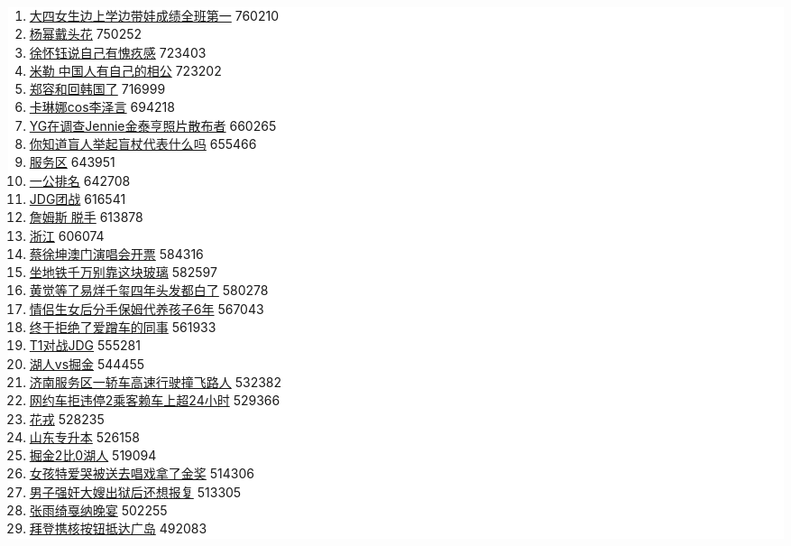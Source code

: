1. [大四女生边上学边带娃成绩全班第一](https://s.weibo.com/weibo?q=%23%E5%A4%A7%E5%9B%9B%E5%A5%B3%E7%94%9F%E8%BE%B9%E4%B8%8A%E5%AD%A6%E8%BE%B9%E5%B8%A6%E5%A8%83%E6%88%90%E7%BB%A9%E5%85%A8%E7%8F%AD%E7%AC%AC%E4%B8%80%23&t=31&band_rank=39&Refer=top) 760210
1. [杨幂戴头花](https://s.weibo.com/weibo?q=%23%E6%9D%A8%E5%B9%82%E6%88%B4%E5%A4%B4%E8%8A%B1%23&t=31&band_rank=5&Refer=top) 750252
1. [徐怀钰说自己有愧疚感](https://s.weibo.com/weibo?q=%23%E5%BE%90%E6%80%80%E9%92%B0%E8%AF%B4%E8%87%AA%E5%B7%B1%E6%9C%89%E6%84%A7%E7%96%9A%E6%84%9F%23&t=31&band_rank=29&Refer=top) 723403
1. [米勒 中国人有自己的相公](https://s.weibo.com/weibo?q=%E7%B1%B3%E5%8B%92%20%E4%B8%AD%E5%9B%BD%E4%BA%BA%E6%9C%89%E8%87%AA%E5%B7%B1%E7%9A%84%E7%9B%B8%E5%85%AC&t=31&band_rank=14&Refer=top) 723202
1. [郑容和回韩国了](https://s.weibo.com/weibo?q=%23%E9%83%91%E5%AE%B9%E5%92%8C%E5%9B%9E%E9%9F%A9%E5%9B%BD%E4%BA%86%23&t=31&band_rank=5&Refer=top) 716999
1. [卡琳娜cos李泽言](https://s.weibo.com/weibo?q=%23%E5%8D%A1%E7%90%B3%E5%A8%9Ccos%E6%9D%8E%E6%B3%BD%E8%A8%80%23&t=31&band_rank=36&Refer=top) 694218
1. [YG在调查Jennie金泰亨照片散布者](https://s.weibo.com/weibo?q=%23YG%E5%9C%A8%E8%B0%83%E6%9F%A5Jennie%E9%87%91%E6%B3%B0%E4%BA%A8%E7%85%A7%E7%89%87%E6%95%A3%E5%B8%83%E8%80%85%23&t=31&band_rank=11&Refer=top) 660265
1. [你知道盲人举起盲杖代表什么吗](https://s.weibo.com/weibo?q=%23%E4%BD%A0%E7%9F%A5%E9%81%93%E7%9B%B2%E4%BA%BA%E4%B8%BE%E8%B5%B7%E7%9B%B2%E6%9D%96%E4%BB%A3%E8%A1%A8%E4%BB%80%E4%B9%88%E5%90%97%23&t=31&band_rank=41&Refer=top) 655466
1. [服务区](https://s.weibo.com/weibo?q=%E6%9C%8D%E5%8A%A1%E5%8C%BA&t=31&band_rank=46&Refer=top) 643951
1. [一公排名](https://s.weibo.com/weibo?q=%E4%B8%80%E5%85%AC%E6%8E%92%E5%90%8D&t=31&band_rank=48&Refer=top) 642708
1. [JDG团战](https://s.weibo.com/weibo?q=JDG%E5%9B%A2%E6%88%98&t=31&band_rank=8&Refer=top) 616541
1. [詹姆斯 脱手](https://s.weibo.com/weibo?q=%E8%A9%B9%E5%A7%86%E6%96%AF%20%E8%84%B1%E6%89%8B&t=31&band_rank=8&Refer=top) 613878
1. [浙江](https://s.weibo.com/weibo?q=%E6%B5%99%E6%B1%9F&t=31&band_rank=41&Refer=top) 606074
1. [蔡徐坤澳门演唱会开票](https://s.weibo.com/weibo?q=%23%E8%94%A1%E5%BE%90%E5%9D%A4%E6%BE%B3%E9%97%A8%E6%BC%94%E5%94%B1%E4%BC%9A%E5%BC%80%E7%A5%A8%23&t=31&band_rank=10&Refer=top) 584316
1. [坐地铁千万别靠这块玻璃](https://s.weibo.com/weibo?q=%23%E5%9D%90%E5%9C%B0%E9%93%81%E5%8D%83%E4%B8%87%E5%88%AB%E9%9D%A0%E8%BF%99%E5%9D%97%E7%8E%BB%E7%92%83%23&t=31&band_rank=31&Refer=top) 582597
1. [黄觉等了易烊千玺四年头发都白了](https://s.weibo.com/weibo?q=%23%E9%BB%84%E8%A7%89%E7%AD%89%E4%BA%86%E6%98%93%E7%83%8A%E5%8D%83%E7%8E%BA%E5%9B%9B%E5%B9%B4%E5%A4%B4%E5%8F%91%E9%83%BD%E7%99%BD%E4%BA%86%23&t=31&band_rank=9&Refer=top) 580278
1. [情侣生女后分手保姆代养孩子6年](https://s.weibo.com/weibo?q=%23%E6%83%85%E4%BE%A3%E7%94%9F%E5%A5%B3%E5%90%8E%E5%88%86%E6%89%8B%E4%BF%9D%E5%A7%86%E4%BB%A3%E5%85%BB%E5%AD%A9%E5%AD%906%E5%B9%B4%23&t=31&band_rank=10&Refer=top) 567043
1. [终于拒绝了爱蹭车的同事](https://s.weibo.com/weibo?q=%23%E7%BB%88%E4%BA%8E%E6%8B%92%E7%BB%9D%E4%BA%86%E7%88%B1%E8%B9%AD%E8%BD%A6%E7%9A%84%E5%90%8C%E4%BA%8B%23&t=31&band_rank=27&Refer=top) 561933
1. [T1对战JDG](https://s.weibo.com/weibo?q=%23T1%E5%AF%B9%E6%88%98JDG%23&t=31&band_rank=11&Refer=top) 555281
1. [湖人vs掘金](https://s.weibo.com/weibo?q=%23%E6%B9%96%E4%BA%BAvs%E6%8E%98%E9%87%91%23&t=31&band_rank=20&Refer=top) 544455
1. [济南服务区一轿车高速行驶撞飞路人](https://s.weibo.com/weibo?q=%23%E6%B5%8E%E5%8D%97%E6%9C%8D%E5%8A%A1%E5%8C%BA%E4%B8%80%E8%BD%BF%E8%BD%A6%E9%AB%98%E9%80%9F%E8%A1%8C%E9%A9%B6%E6%92%9E%E9%A3%9E%E8%B7%AF%E4%BA%BA%23&t=31&band_rank=20&Refer=top) 532382
1. [网约车拒违停2乘客赖车上超24小时](https://s.weibo.com/weibo?q=%23%E7%BD%91%E7%BA%A6%E8%BD%A6%E6%8B%92%E8%BF%9D%E5%81%9C2%E4%B9%98%E5%AE%A2%E8%B5%96%E8%BD%A6%E4%B8%8A%E8%B6%8524%E5%B0%8F%E6%97%B6%23&t=31&band_rank=50&Refer=top) 529366
1. [花戎](https://s.weibo.com/weibo?q=%E8%8A%B1%E6%88%8E&t=31&band_rank=42&Refer=top) 528235
1. [山东专升本](https://s.weibo.com/weibo?q=%23%E5%B1%B1%E4%B8%9C%E4%B8%93%E5%8D%87%E6%9C%AC%23&t=31&band_rank=25&Refer=top) 526158
1. [掘金2比0湖人](https://s.weibo.com/weibo?q=%23%E6%8E%98%E9%87%912%E6%AF%940%E6%B9%96%E4%BA%BA%23&t=31&band_rank=25&Refer=top) 519094
1. [女孩特爱哭被送去唱戏拿了金奖](https://s.weibo.com/weibo?q=%23%E5%A5%B3%E5%AD%A9%E7%89%B9%E7%88%B1%E5%93%AD%E8%A2%AB%E9%80%81%E5%8E%BB%E5%94%B1%E6%88%8F%E6%8B%BF%E4%BA%86%E9%87%91%E5%A5%96%23&t=31&band_rank=10&Refer=top) 514306
1. [男子强奸大嫂出狱后还想报复](https://s.weibo.com/weibo?q=%23%E7%94%B7%E5%AD%90%E5%BC%BA%E5%A5%B8%E5%A4%A7%E5%AB%82%E5%87%BA%E7%8B%B1%E5%90%8E%E8%BF%98%E6%83%B3%E6%8A%A5%E5%A4%8D%23&t=31&band_rank=27&Refer=top) 513305
1. [张雨绮戛纳晚宴](https://s.weibo.com/weibo?q=%E5%BC%A0%E9%9B%A8%E7%BB%AE%E6%88%9B%E7%BA%B3%E6%99%9A%E5%AE%B4&t=31&band_rank=43&Refer=top) 502255
1. [拜登携核按钮抵达广岛](https://s.weibo.com/weibo?q=%23%E6%8B%9C%E7%99%BB%E6%90%BA%E6%A0%B8%E6%8C%89%E9%92%AE%E6%8A%B5%E8%BE%BE%E5%B9%BF%E5%B2%9B%23&t=31&band_rank=32&Refer=top) 492083